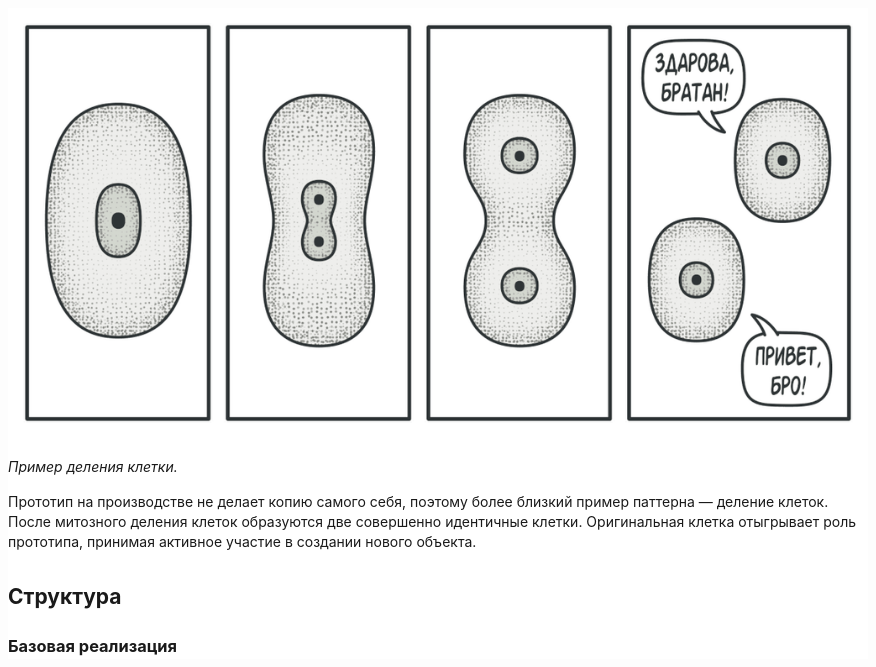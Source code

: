 ![Пример деления клетки](../images/patterns/04_04.png)

*Пример деления клетки.*

Прототип на производстве не делает копию самого себя, поэтому более близкий пример паттерна — деление клеток. После митозного деления клеток образуются две совершенно идентичные клетки. Оригинальная клетка отыгрывает роль прототипа, принимая активное участие в создании нового объекта.

## Структура

### Базовая реализация

